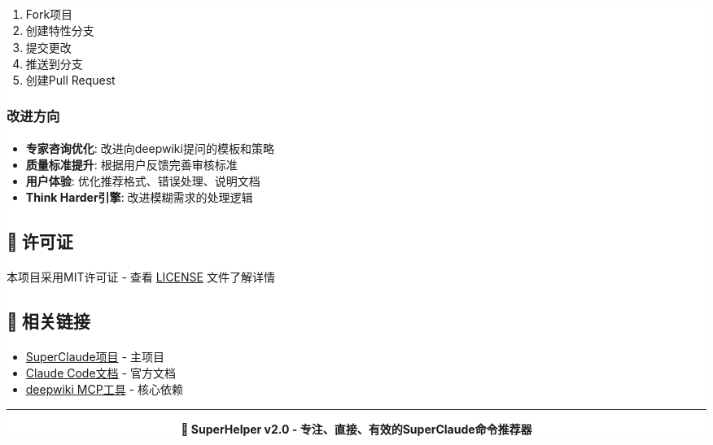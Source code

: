 1. Fork项目
2. 创建特性分支
3. 提交更改
4. 推送到分支
5. 创建Pull Request

### 改进方向

- **专家咨询优化**: 改进向deepwiki提问的模板和策略
- **质量标准提升**: 根据用户反馈完善审核标准
- **用户体验**: 优化推荐格式、错误处理、说明文档
- **Think Harder引擎**: 改进模糊需求的处理逻辑

## 📄 许可证

本项目采用MIT许可证 - 查看 [LICENSE](LICENSE) 文件了解详情

## 🔗 相关链接

- [SuperClaude项目](https://github.com/NomenAK/SuperClaude) - 主项目
- [Claude Code文档](https://docs.anthropic.com/en/docs/claude-code) - 官方文档
- [deepwiki MCP工具](https://docs.devin.ai/work-with-devin/deepwiki-mcp) - 核心依赖

---

<div align="center">

**🚀 SuperHelper v2.0 - 专注、直接、有效的SuperClaude命令推荐器**


</div>